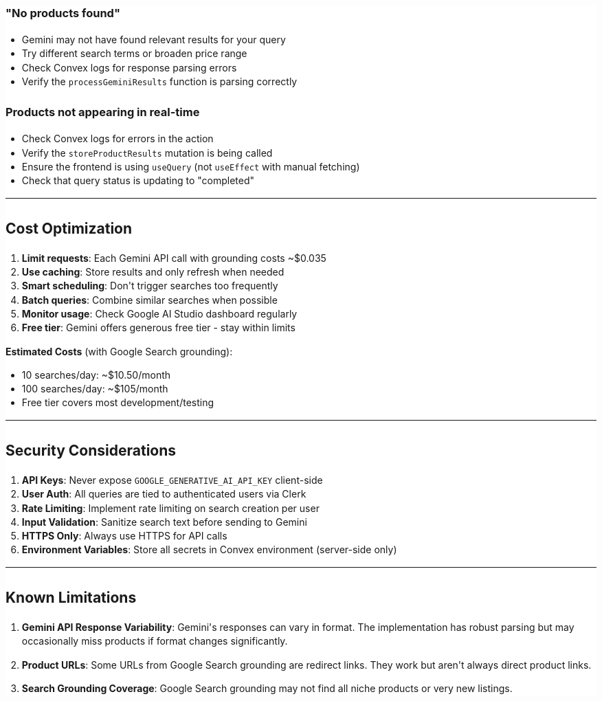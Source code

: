 ### "No products found"
- Gemini may not have found relevant results for your query
- Try different search terms or broaden price range
- Check Convex logs for response parsing errors
- Verify the `processGeminiResults` function is parsing correctly

### Products not appearing in real-time
- Check Convex logs for errors in the action
- Verify the `storeProductResults` mutation is being called
- Ensure the frontend is using `useQuery` (not `useEffect` with manual fetching)
- Check that query status is updating to "completed"

---

## Cost Optimization

1. **Limit requests**: Each Gemini API call with grounding costs ~$0.035
2. **Use caching**: Store results and only refresh when needed
3. **Smart scheduling**: Don't trigger searches too frequently
4. **Batch queries**: Combine similar searches when possible
5. **Monitor usage**: Check Google AI Studio dashboard regularly
6. **Free tier**: Gemini offers generous free tier - stay within limits

**Estimated Costs** (with Google Search grounding):
- 10 searches/day: ~$10.50/month
- 100 searches/day: ~$105/month
- Free tier covers most development/testing

---

## Security Considerations

1. **API Keys**: Never expose `GOOGLE_GENERATIVE_AI_API_KEY` client-side
2. **User Auth**: All queries are tied to authenticated users via Clerk
3. **Rate Limiting**: Implement rate limiting on search creation per user
4. **Input Validation**: Sanitize search text before sending to Gemini
5. **HTTPS Only**: Always use HTTPS for API calls
6. **Environment Variables**: Store all secrets in Convex environment (server-side only)

---

## Known Limitations

1. **Gemini API Response Variability**: Gemini's responses can vary in format. The implementation has robust parsing but may occasionally miss products if format changes significantly.

2. **Product URLs**: Some URLs from Google Search grounding are redirect links. They work but aren't always direct product links.

3. **Search Grounding Coverage**: Google Search grounding may not find all niche products or very new listings.
